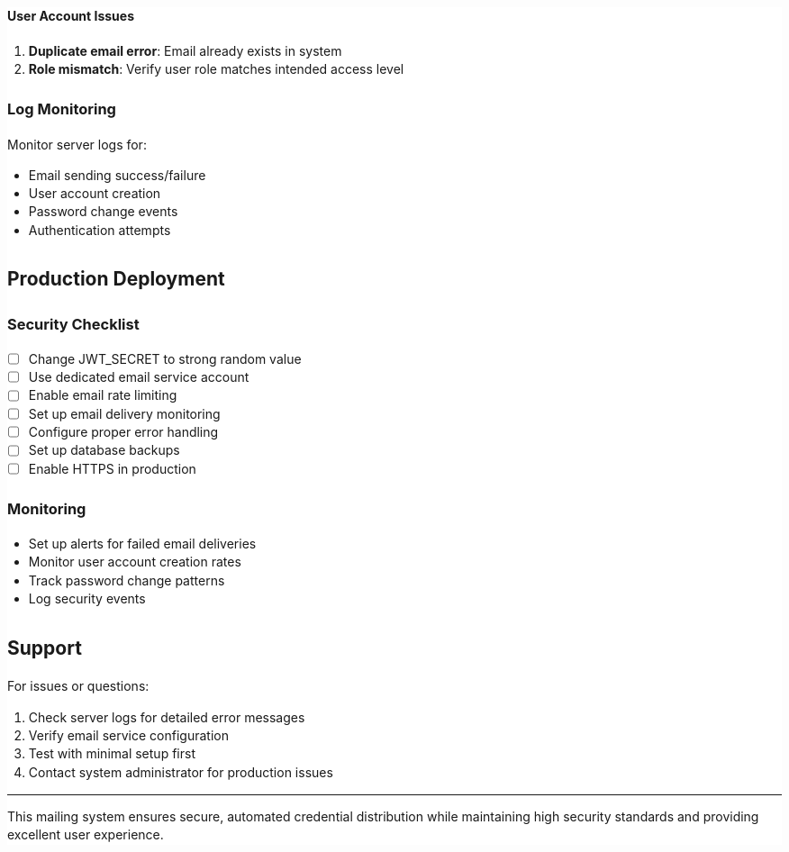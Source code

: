 #### User Account Issues
1. **Duplicate email error**: Email already exists in system
2. **Role mismatch**: Verify user role matches intended access level

### Log Monitoring

Monitor server logs for:
- Email sending success/failure
- User account creation
- Password change events
- Authentication attempts

## Production Deployment

### Security Checklist
- [ ] Change JWT_SECRET to strong random value
- [ ] Use dedicated email service account
- [ ] Enable email rate limiting
- [ ] Set up email delivery monitoring
- [ ] Configure proper error handling
- [ ] Set up database backups
- [ ] Enable HTTPS in production

### Monitoring
- Set up alerts for failed email deliveries
- Monitor user account creation rates
- Track password change patterns
- Log security events

## Support

For issues or questions:
1. Check server logs for detailed error messages
2. Verify email service configuration
3. Test with minimal setup first
4. Contact system administrator for production issues

---

This mailing system ensures secure, automated credential distribution while maintaining high security standards and providing excellent user experience.
